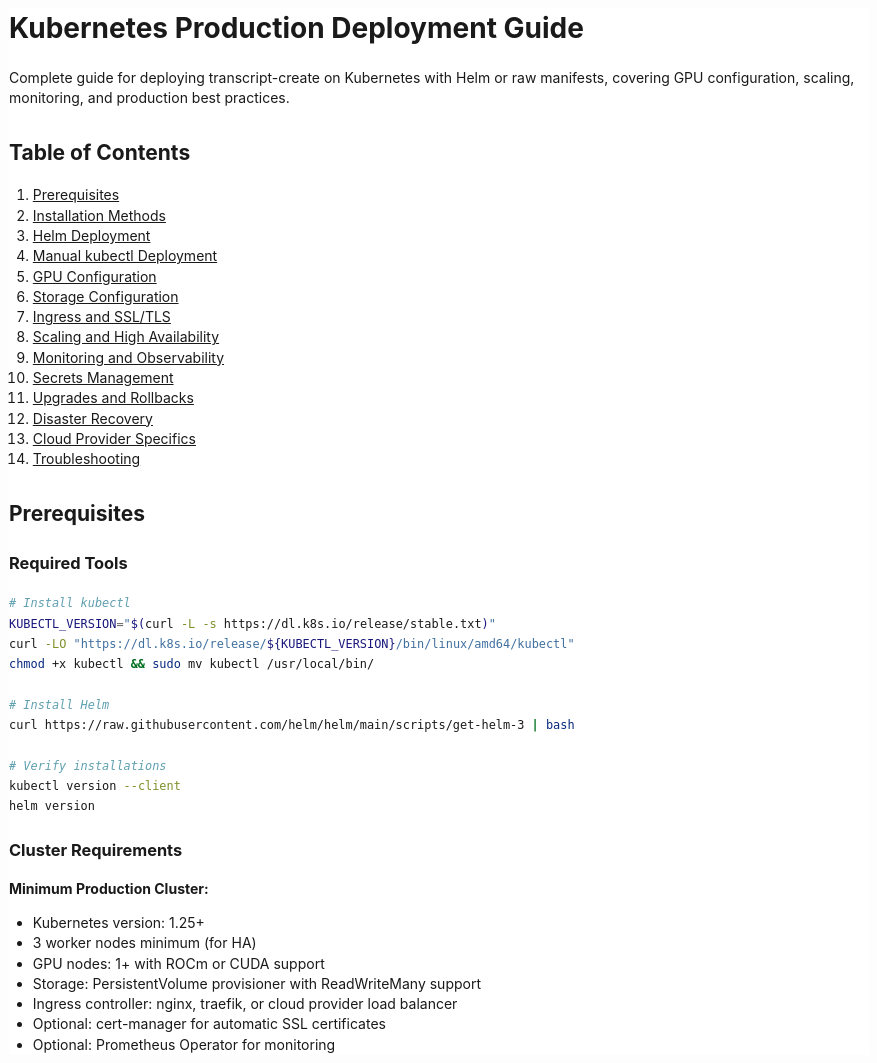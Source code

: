 # Kubernetes Production Deployment Guide

Complete guide for deploying transcript-create on Kubernetes with Helm or raw manifests, covering GPU configuration, scaling, monitoring, and production best practices.

## Table of Contents

1. [Prerequisites](#prerequisites)
2. [Installation Methods](#installation-methods)
3. [Helm Deployment](#helm-deployment)
4. [Manual kubectl Deployment](#manual-kubectl-deployment)
5. [GPU Configuration](#gpu-configuration)
6. [Storage Configuration](#storage-configuration)
7. [Ingress and SSL/TLS](#ingress-and-ssltls)
8. [Scaling and High Availability](#scaling-and-high-availability)
9. [Monitoring and Observability](#monitoring-and-observability)
10. [Secrets Management](#secrets-management)
11. [Upgrades and Rollbacks](#upgrades-and-rollbacks)
12. [Disaster Recovery](#disaster-recovery)
13. [Cloud Provider Specifics](#cloud-provider-specifics)
14. [Troubleshooting](#troubleshooting)

## Prerequisites

### Required Tools

```bash
# Install kubectl
KUBECTL_VERSION="$(curl -L -s https://dl.k8s.io/release/stable.txt)"
curl -LO "https://dl.k8s.io/release/${KUBECTL_VERSION}/bin/linux/amd64/kubectl"
chmod +x kubectl && sudo mv kubectl /usr/local/bin/

# Install Helm
curl https://raw.githubusercontent.com/helm/helm/main/scripts/get-helm-3 | bash

# Verify installations
kubectl version --client
helm version
```

### Cluster Requirements

**Minimum Production Cluster:**
- Kubernetes version: 1.25+
- 3 worker nodes minimum (for HA)
- GPU nodes: 1+ with ROCm or CUDA support
- Storage: PersistentVolume provisioner with ReadWriteMany support
- Ingress controller: nginx, traefik, or cloud provider load balancer
- Optional: cert-manager for automatic SSL certificates
- Optional: Prometheus Operator for monitoring
